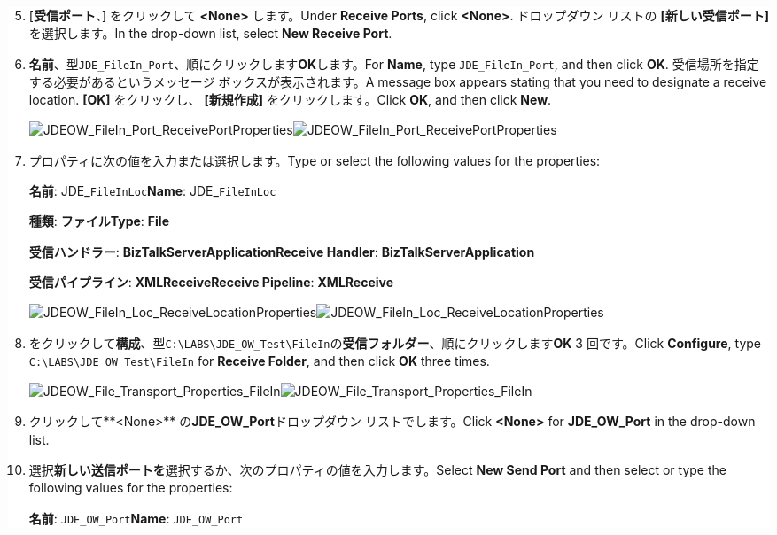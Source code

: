 5. <span data-ttu-id="03988-308">[**受信ポート**、] をクリックして **\<None\>** します。</span><span class="sxs-lookup"><span data-stu-id="03988-308">Under **Receive Ports**, click **\<None\>**.</span></span> <span data-ttu-id="03988-309">ドロップダウン リストの **[新しい受信ポート]** を選択します。</span><span class="sxs-lookup"><span data-stu-id="03988-309">In the drop-down list, select **New Receive Port**.</span></span>  
  
6. <span data-ttu-id="03988-310">**名前**、型`JDE_FileIn_Port`、順にクリックします**OK**します。</span><span class="sxs-lookup"><span data-stu-id="03988-310">For **Name**, type `JDE_FileIn_Port`, and then click **OK**.</span></span> <span data-ttu-id="03988-311">受信場所を指定する必要があるというメッセージ ボックスが表示されます。</span><span class="sxs-lookup"><span data-stu-id="03988-311">A message box appears stating that you need to designate a receive location.</span></span> <span data-ttu-id="03988-312">**[OK]** をクリックし、 **[新規作成]** をクリックします。</span><span class="sxs-lookup"><span data-stu-id="03988-312">Click **OK**, and then click **New**.</span></span>  
  
    <span data-ttu-id="03988-313">![](../core/media/jdeow-filein-port-receiveportproperties.gif "JDEOW_FileIn_Port_ReceivePortProperties")</span><span class="sxs-lookup"><span data-stu-id="03988-313">![](../core/media/jdeow-filein-port-receiveportproperties.gif "JDEOW_FileIn_Port_ReceivePortProperties")</span></span>  
  
7. <span data-ttu-id="03988-314">プロパティに次の値を入力または選択します。</span><span class="sxs-lookup"><span data-stu-id="03988-314">Type or select the following values for the properties:</span></span>  
  
    <span data-ttu-id="03988-315">**名前**: JDE_`FileInLoc`</span><span class="sxs-lookup"><span data-stu-id="03988-315">**Name**: JDE_`FileInLoc`</span></span>  
  
    <span data-ttu-id="03988-316">**種類**: **ファイル**</span><span class="sxs-lookup"><span data-stu-id="03988-316">**Type**: **File**</span></span>  
  
    <span data-ttu-id="03988-317">**受信ハンドラー**: **BizTalkServerApplication**</span><span class="sxs-lookup"><span data-stu-id="03988-317">**Receive Handler**: **BizTalkServerApplication**</span></span>  
  
    <span data-ttu-id="03988-318">**受信パイプライン**: **XMLReceive**</span><span class="sxs-lookup"><span data-stu-id="03988-318">**Receive Pipeline**: **XMLReceive**</span></span>  
  
    <span data-ttu-id="03988-319">![](../core/media/jdeow-filein-loc-receivelocationproperties.gif "JDEOW_FileIn_Loc_ReceiveLocationProperties")</span><span class="sxs-lookup"><span data-stu-id="03988-319">![](../core/media/jdeow-filein-loc-receivelocationproperties.gif "JDEOW_FileIn_Loc_ReceiveLocationProperties")</span></span>  
  
8. <span data-ttu-id="03988-320">をクリックして**構成**、型`C:\LABS\JDE_OW_Test\FileIn`の**受信フォルダー**、順にクリックします**OK** 3 回です。</span><span class="sxs-lookup"><span data-stu-id="03988-320">Click **Configure**, type `C:\LABS\JDE_OW_Test\FileIn` for **Receive Folder**, and then click **OK** three times.</span></span>  
  
    <span data-ttu-id="03988-321">![](../core/media/jdeow-file-transport-properties-filein.gif "JDEOW_File_Transport_Properties_FileIn")</span><span class="sxs-lookup"><span data-stu-id="03988-321">![](../core/media/jdeow-file-transport-properties-filein.gif "JDEOW_File_Transport_Properties_FileIn")</span></span>  
  
9. <span data-ttu-id="03988-322">クリックして**\<None\>** の**JDE_OW_Port**ドロップダウン リストでします。</span><span class="sxs-lookup"><span data-stu-id="03988-322">Click **\<None\>** for **JDE_OW_Port** in the drop-down list.</span></span>  
  
10. <span data-ttu-id="03988-323">選択**新しい送信ポートを**選択するか、次のプロパティの値を入力します。</span><span class="sxs-lookup"><span data-stu-id="03988-323">Select **New Send Port** and then select or type the following values for the properties:</span></span>  
  
     <span data-ttu-id="03988-324">**名前**: `JDE_OW_Port`</span><span class="sxs-lookup"><span data-stu-id="03988-324">**Name**: `JDE_OW_Port`</span></span>  
  